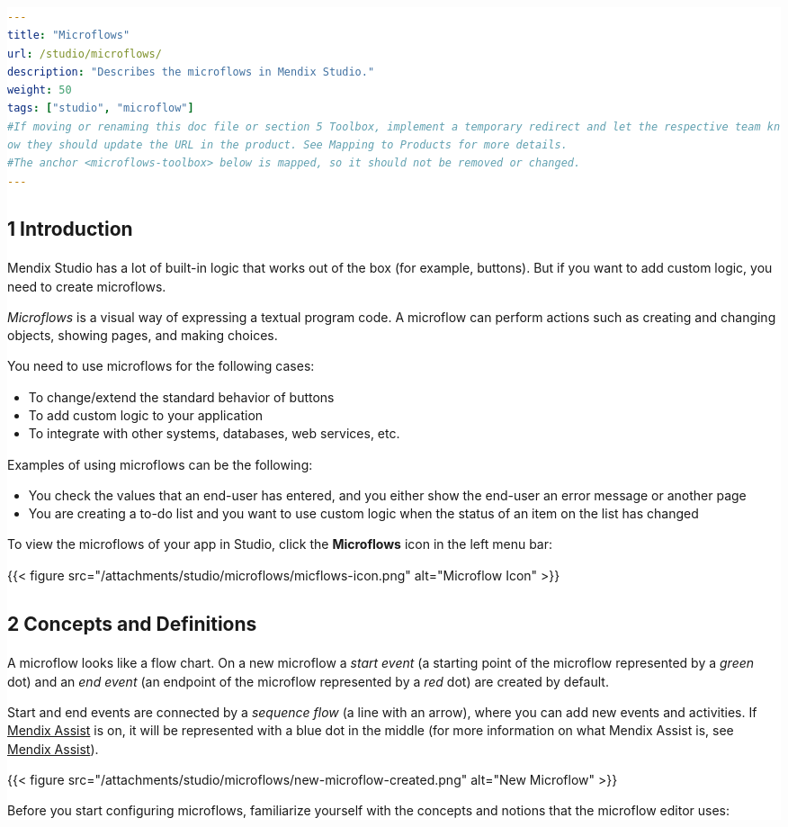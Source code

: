 ```yaml
---
title: "Microflows"
url: /studio/microflows/
description: "Describes the microflows in Mendix Studio."
weight: 50
tags: ["studio", "microflow"]
#If moving or renaming this doc file or section 5 Toolbox, implement a temporary redirect and let the respective team know they should update the URL in the product. See Mapping to Products for more details.
#The anchor <microflows-toolbox> below is mapped, so it should not be removed or changed.
---
```


## 1 Introduction 

Mendix Studio has a lot of built-in logic that works out of the box (for example, buttons). But if you want to add custom logic, you need to create microflows.

*Microflows* is a visual way of expressing a textual program code.  A microflow can perform actions such as creating and changing objects, showing pages, and making choices. 

You need to use microflows for the following cases:

*  To change/extend the standard behavior of buttons
* To add custom logic to your application
* To integrate with other systems, databases, web services, etc.

Examples of using microflows can be the following:

*  You check the values that an end-user has entered, and you either show the end-user an error message or another page
*  You are creating a to-do list and you want to use custom logic when the status of an item on the list has changed

To view the microflows of your app in Studio, click the **Microflows** icon in the left menu bar:

{{< figure src="/attachments/studio/microflows/micflows-icon.png" alt="Microflow Icon" >}}

## 2 Concepts and Definitions 

A microflow looks like a flow chart. On a new microflow a *start event* (a starting point of the microflow represented by a *green* dot) and an *end event* (an endpoint of the microflow represented by a *red* dot) are created by default. 

Start and end events are connected by a *sequence flow* (a line with an arrow), where you can add new events and activities. If [Mendix Assist](/studio/mx-assist/) is on, it will be represented with a blue dot in the middle (for more information on what Mendix Assist is, see [Mendix Assist](/studio/mx-assist/)).

{{< figure src="/attachments/studio/microflows/new-microflow-created.png" alt="New Microflow" >}}

Before you start configuring microflows, familiarize yourself with the concepts and notions that the microflow editor uses:
